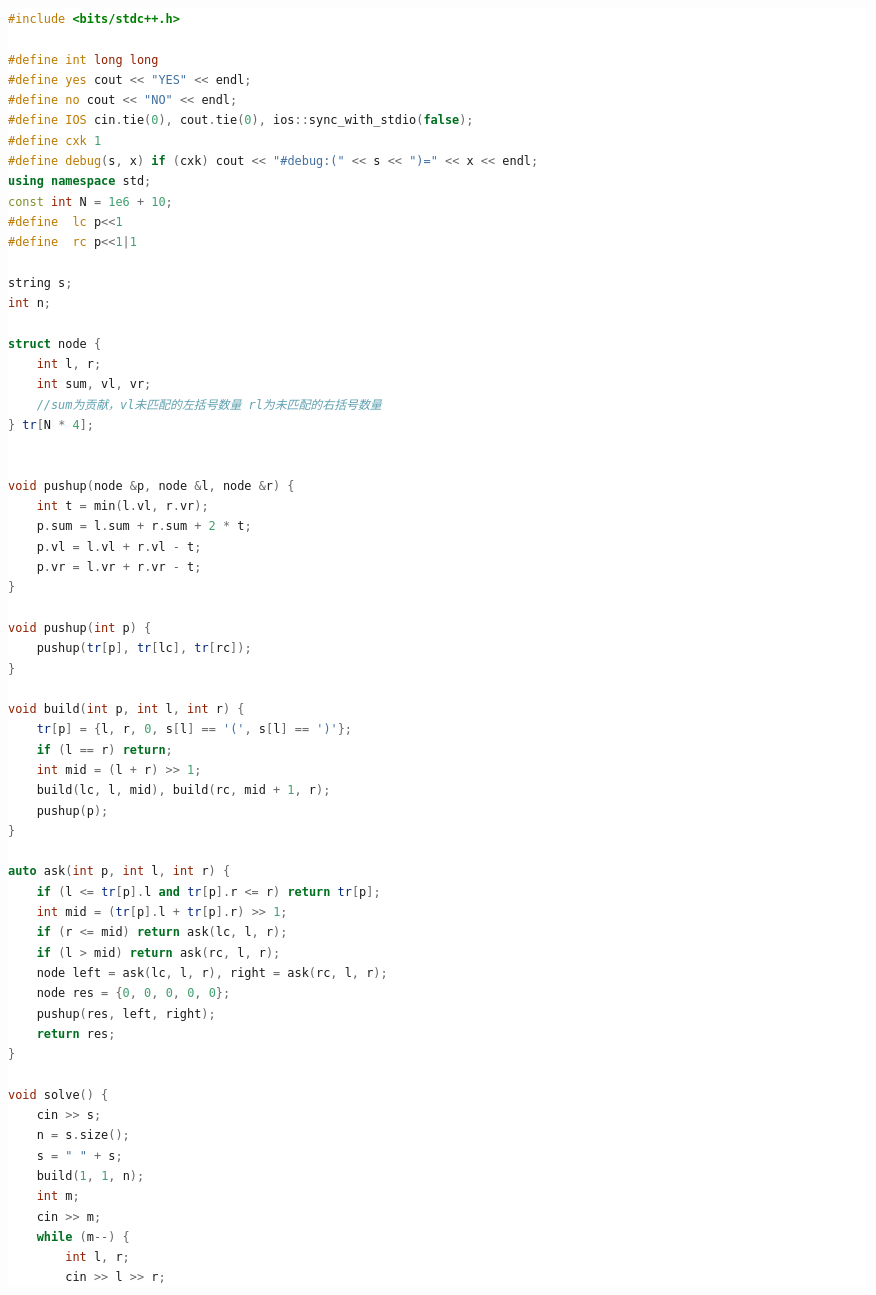 ```cpp
#include <bits/stdc++.h>

#define int long long
#define yes cout << "YES" << endl;
#define no cout << "NO" << endl;
#define IOS cin.tie(0), cout.tie(0), ios::sync_with_stdio(false);
#define cxk 1
#define debug(s, x) if (cxk) cout << "#debug:(" << s << ")=" << x << endl;
using namespace std;
const int N = 1e6 + 10;
#define  lc p<<1
#define  rc p<<1|1

string s;
int n;

struct node {
    int l, r;
    int sum, vl, vr;
    //sum为贡献，vl未匹配的左括号数量 rl为未匹配的右括号数量
} tr[N * 4];


void pushup(node &p, node &l, node &r) {
    int t = min(l.vl, r.vr);
    p.sum = l.sum + r.sum + 2 * t;
    p.vl = l.vl + r.vl - t;
    p.vr = l.vr + r.vr - t;
}

void pushup(int p) {
    pushup(tr[p], tr[lc], tr[rc]);
}

void build(int p, int l, int r) {
    tr[p] = {l, r, 0, s[l] == '(', s[l] == ')'};
    if (l == r) return;
    int mid = (l + r) >> 1;
    build(lc, l, mid), build(rc, mid + 1, r);
    pushup(p);
}

auto ask(int p, int l, int r) {
    if (l <= tr[p].l and tr[p].r <= r) return tr[p];
    int mid = (tr[p].l + tr[p].r) >> 1;
    if (r <= mid) return ask(lc, l, r);
    if (l > mid) return ask(rc, l, r);
    node left = ask(lc, l, r), right = ask(rc, l, r);
    node res = {0, 0, 0, 0, 0};
    pushup(res, left, right);
    return res;
}

void solve() {
    cin >> s;
    n = s.size();
    s = " " + s;
    build(1, 1, n);
    int m;
    cin >> m;
    while (m--) {
        int l, r;
        cin >> l >> r;
```